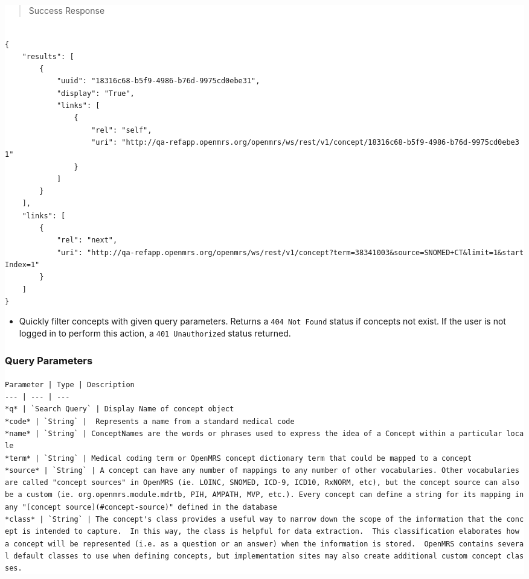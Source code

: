 > Success Response

```response

{
    "results": [
        {
            "uuid": "18316c68-b5f9-4986-b76d-9975cd0ebe31",
            "display": "True",
            "links": [
                {
                    "rel": "self",
                    "uri": "http://qa-refapp.openmrs.org/openmrs/ws/rest/v1/concept/18316c68-b5f9-4986-b76d-9975cd0ebe31"
                }
            ]
        }
    ],
    "links": [
        {
            "rel": "next",
            "uri": "http://qa-refapp.openmrs.org/openmrs/ws/rest/v1/concept?term=38341003&source=SNOMED+CT&limit=1&startIndex=1"
        }
    ]
}

```


* Quickly filter concepts with given query parameters. Returns a `404 Not Found` status if concepts not exist. If the user is not logged in to perform this action, a `401 Unauthorized` status returned.
    
### Query Parameters

    Parameter | Type | Description
    --- | --- | ---
    *q* | `Search Query` | Display Name of concept object
    *code* | `String` |  Represents a name from a standard medical code
    *name* | `String` | ConceptNames are the words or phrases used to express the idea of a Concept within a particular locale
    *term* | `String` | Medical coding term or OpenMRS concept dictionary term that could be mapped to a concept
    *source* | `String` | A concept can have any number of mappings to any number of other vocabularies. Other vocabularies are called "concept sources" in OpenMRS (ie. LOINC, SNOMED, ICD-9, ICD10, RxNORM, etc), but the concept source can also be a custom (ie. org.openmrs.module.mdrtb, PIH, AMPATH, MVP, etc.). Every concept can define a string for its mapping in any "[concept source](#concept-source)" defined in the database
    *class* | `String` | The concept's class provides a useful way to narrow down the scope of the information that the concept is intended to capture.  In this way, the class is helpful for data extraction.  This classification elaborates how a concept will be represented (i.e. as a question or an answer) when the information is stored.  OpenMRS contains several default classes to use when defining concepts, but implementation sites may also create additional custom concept classes.
    